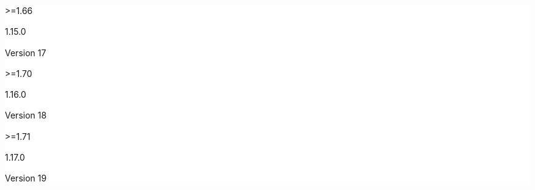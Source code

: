 \>=1.66



</td>
<td>

1.15.0



</td>
</tr>
<tr>
<td>

Version 17



</td>
<td>

\>=1.70



</td>
<td>

1.16.0



</td>
</tr>
<tr>
<td>

Version 18



</td>
<td>

\>=1.71



</td>
<td>

1.17.0



</td>
</tr>
<tr>
<td>

Version 19



</td>
<td>
